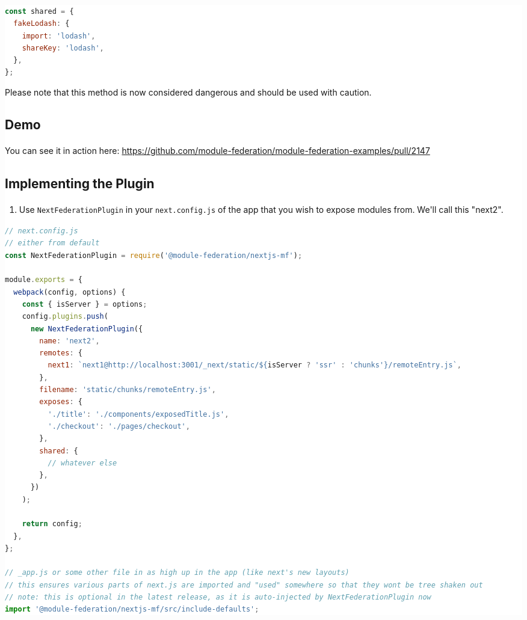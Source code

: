 ```js
const shared = {
  fakeLodash: {
    import: 'lodash',
    shareKey: 'lodash',
  },
};
```

Please note that this method is now considered dangerous and should be used with caution.

## Demo

You can see it in action here: https://github.com/module-federation/module-federation-examples/pull/2147

## Implementing the Plugin

1. Use `NextFederationPlugin` in your `next.config.js` of the app that you wish to expose modules from. We'll call this "next2".

```js
// next.config.js
// either from default
const NextFederationPlugin = require('@module-federation/nextjs-mf');

module.exports = {
  webpack(config, options) {
    const { isServer } = options;
    config.plugins.push(
      new NextFederationPlugin({
        name: 'next2',
        remotes: {
          next1: `next1@http://localhost:3001/_next/static/${isServer ? 'ssr' : 'chunks'}/remoteEntry.js`,
        },
        filename: 'static/chunks/remoteEntry.js',
        exposes: {
          './title': './components/exposedTitle.js',
          './checkout': './pages/checkout',
        },
        shared: {
          // whatever else
        },
      })
    );

    return config;
  },
};

// _app.js or some other file in as high up in the app (like next's new layouts)
// this ensures various parts of next.js are imported and "used" somewhere so that they wont be tree shaken out
// note: this is optional in the latest release, as it is auto-injected by NextFederationPlugin now
import '@module-federation/nextjs-mf/src/include-defaults';
```
